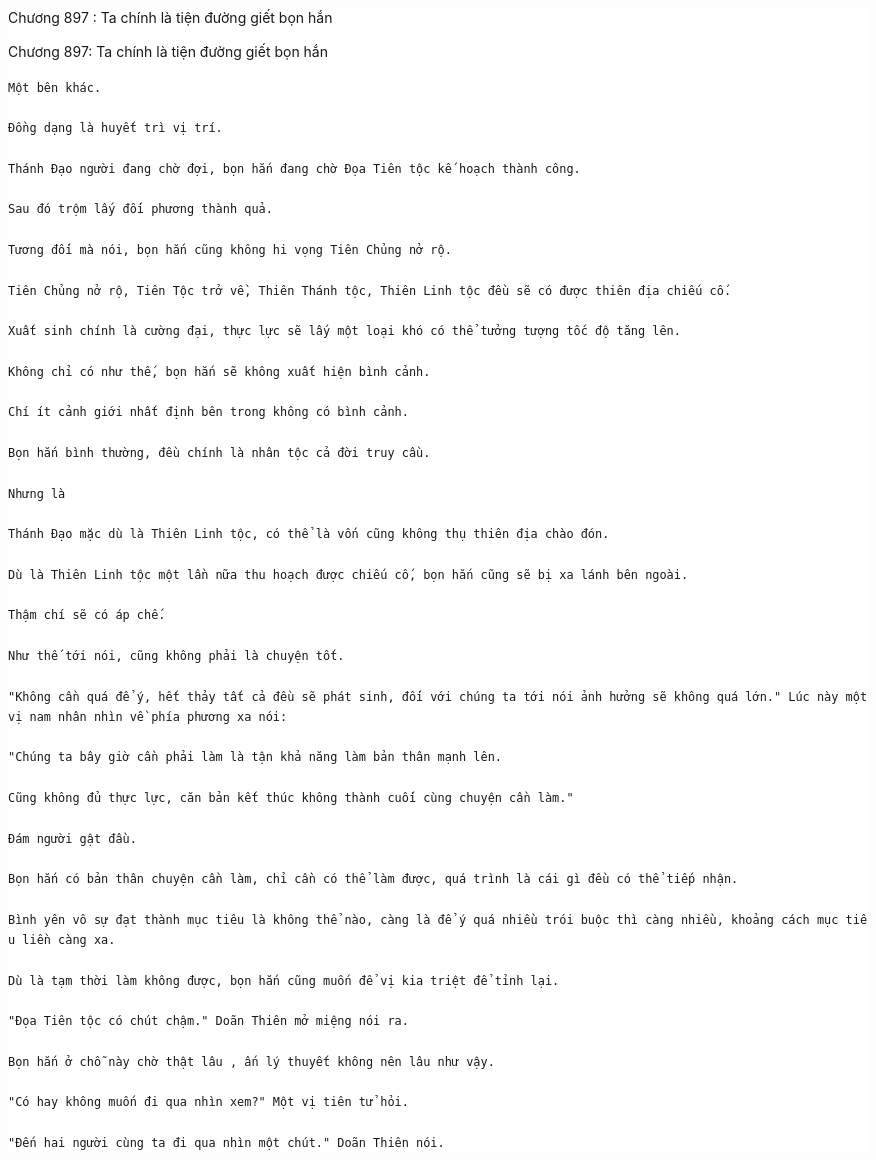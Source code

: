 




Chương 897 : Ta chính là tiện đường giết bọn hắn


Chương 897: Ta chính là tiện đường giết bọn hắn

	Một bên khác.

	Đồng dạng là huyết trì vị trí.

	Thánh Đạo người đang chờ đợi, bọn hắn đang chờ Đọa Tiên tộc kế hoạch thành công.

	Sau đó trộm lấy đối phương thành quả.

	Tương đối mà nói, bọn hắn cũng không hi vọng Tiên Chủng nở rộ.

	Tiên Chủng nở rộ, Tiên Tộc trở về, Thiên Thánh tộc, Thiên Linh tộc đều sẽ có được thiên địa chiếu cố.

	Xuất sinh chính là cường đại, thực lực sẽ lấy một loại khó có thể tưởng tượng tốc độ tăng lên.

	Không chỉ có như thế, bọn hắn sẽ không xuất hiện bình cảnh.

	Chí ít cảnh giới nhất định bên trong không có bình cảnh.

	Bọn hắn bình thường, đều chính là nhân tộc cả đời truy cầu.

	Nhưng là

	Thánh Đạo mặc dù là Thiên Linh tộc, có thể là vốn cũng không thụ thiên địa chào đón.

	Dù là Thiên Linh tộc một lần nữa thu hoạch được chiếu cố, bọn hắn cũng sẽ bị xa lánh bên ngoài.

	Thậm chí sẽ có áp chế.

	Như thế tới nói, cũng không phải là chuyện tốt.

	"Không cần quá để ý, hết thảy tất cả đều sẽ phát sinh, đối với chúng ta tới nói ảnh hưởng sẽ không quá lớn." Lúc này một vị nam nhân nhìn về phía phương xa nói:

	"Chúng ta bây giờ cần phải làm là tận khả năng làm bản thân mạnh lên.

	Cũng không đủ thực lực, căn bản kết thúc không thành cuối cùng chuyện cần làm."

	Đám người gật đầu.

	Bọn hắn có bản thân chuyện cần làm, chỉ cần có thể làm được, quá trình là cái gì đều có thể tiếp nhận.

	Bình yên vô sự đạt thành mục tiêu là không thể nào, càng là để ý quá nhiều trói buộc thì càng nhiều, khoảng cách mục tiêu liền càng xa.

	Dù là tạm thời làm không được, bọn hắn cũng muốn để vị kia triệt để tỉnh lại.

	"Đọa Tiên tộc có chút chậm." Doãn Thiên mở miệng nói ra.

	Bọn hắn ở chỗ này chờ thật lâu , ấn lý thuyết không nên lâu như vậy.

	"Có hay không muốn đi qua nhìn xem?" Một vị tiên tử hỏi.

	"Đến hai người cùng ta đi qua nhìn một chút." Doãn Thiên nói.
